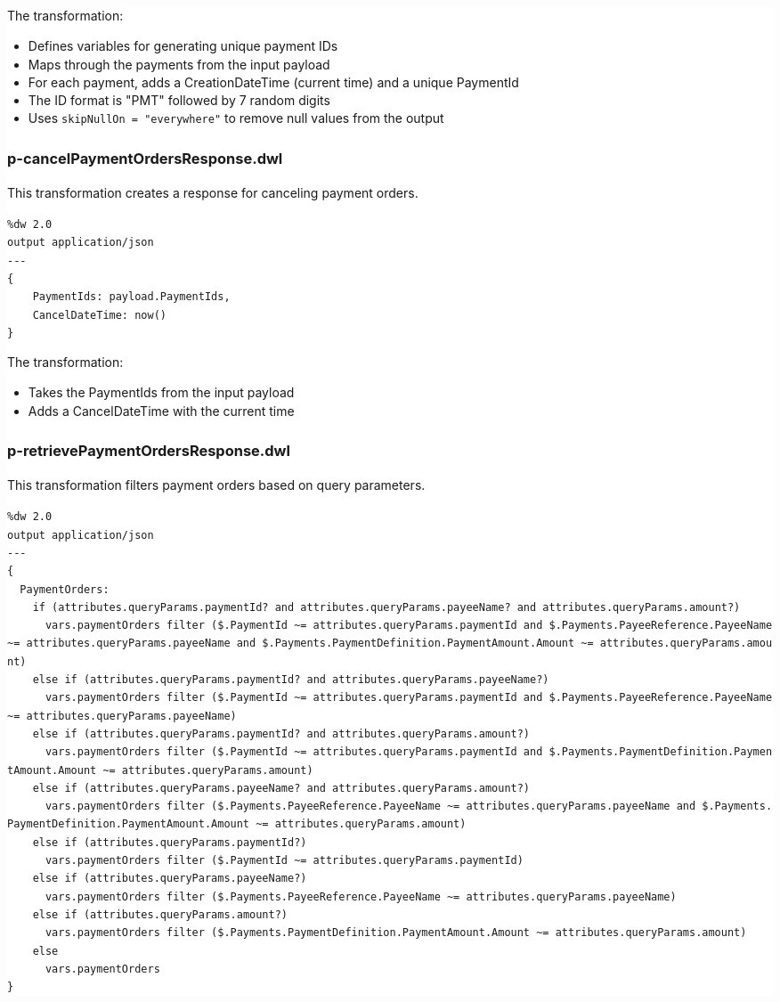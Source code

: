 The transformation:
- Defines variables for generating unique payment IDs
- Maps through the payments from the input payload
- For each payment, adds a CreationDateTime (current time) and a unique PaymentId
- The ID format is "PMT" followed by 7 random digits
- Uses `skipNullOn = "everywhere"` to remove null values from the output

### p-cancelPaymentOrdersResponse.dwl
This transformation creates a response for canceling payment orders.

```dataweave
%dw 2.0
output application/json
---
{
	PaymentIds: payload.PaymentIds,
	CancelDateTime: now()
}
```

The transformation:
- Takes the PaymentIds from the input payload
- Adds a CancelDateTime with the current time

### p-retrievePaymentOrdersResponse.dwl
This transformation filters payment orders based on query parameters.

```dataweave
%dw 2.0
output application/json  
---
{
  PaymentOrders: 
    if (attributes.queryParams.paymentId? and attributes.queryParams.payeeName? and attributes.queryParams.amount?)
      vars.paymentOrders filter ($.PaymentId ~= attributes.queryParams.paymentId and $.Payments.PayeeReference.PayeeName ~= attributes.queryParams.payeeName and $.Payments.PaymentDefinition.PaymentAmount.Amount ~= attributes.queryParams.amount)
    else if (attributes.queryParams.paymentId? and attributes.queryParams.payeeName?)
      vars.paymentOrders filter ($.PaymentId ~= attributes.queryParams.paymentId and $.Payments.PayeeReference.PayeeName ~= attributes.queryParams.payeeName)
    else if (attributes.queryParams.paymentId? and attributes.queryParams.amount?)
      vars.paymentOrders filter ($.PaymentId ~= attributes.queryParams.paymentId and $.Payments.PaymentDefinition.PaymentAmount.Amount ~= attributes.queryParams.amount)
    else if (attributes.queryParams.payeeName? and attributes.queryParams.amount?)
      vars.paymentOrders filter ($.Payments.PayeeReference.PayeeName ~= attributes.queryParams.payeeName and $.Payments.PaymentDefinition.PaymentAmount.Amount ~= attributes.queryParams.amount)
    else if (attributes.queryParams.paymentId?)
      vars.paymentOrders filter ($.PaymentId ~= attributes.queryParams.paymentId)
    else if (attributes.queryParams.payeeName?)
      vars.paymentOrders filter ($.Payments.PayeeReference.PayeeName ~= attributes.queryParams.payeeName)
    else if (attributes.queryParams.amount?)
      vars.paymentOrders filter ($.Payments.PaymentDefinition.PaymentAmount.Amount ~= attributes.queryParams.amount)
    else
      vars.paymentOrders
}
```
